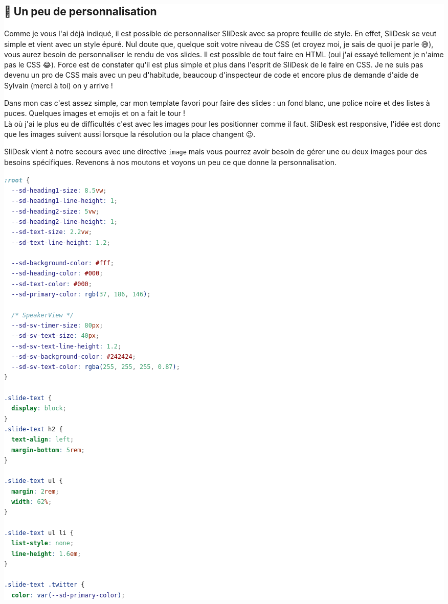 ## 🎨 Un peu de personnalisation

Comme je vous l'ai déjà indiqué, il est possible de personnaliser SliDesk avec sa propre feuille de style.
En effet, SliDesk se veut simple et vient avec un style épuré.
Nul doute que, quelque soit votre niveau de CSS (et croyez moi, je sais de quoi je parle 😅), vous aurez besoin de personnaliser le rendu de vos slides.
Il est possible de tout faire en HTML (oui j'ai essayé tellement je n'aime pas le CSS 😂).
Force est de constater qu'il est plus simple et plus dans l'esprit de SliDesk de le faire en CSS.
Je ne suis pas devenu un pro de CSS mais avec un peu d'habitude, beaucoup d'inspecteur de code et encore plus de demande d'aide de Sylvain (merci à toi) on y arrive !

Dans mon cas c'est assez simple, car mon template favori pour faire des slides : un fond blanc, une police noire et des listes à puces.
Quelques images et emojis et on a fait le tour !  
Là où j'ai le plus eu de difficultés c'est avec les images pour les positionner comme il faut.
SliDesk est responsive, l'idée est donc que les images suivent aussi lorsque la résolution ou la place changent 😉.

SliDesk vient à notre secours avec une directive `image` mais vous pourrez avoir besoin de gérer une ou deux images pour des besoins spécifiques.
Revenons à nos moutons et voyons un peu ce que donne la personnalisation.
```css
:root {
  --sd-heading1-size: 8.5vw;
  --sd-heading1-line-height: 1;
  --sd-heading2-size: 5vw;
  --sd-heading2-line-height: 1;
  --sd-text-size: 2.2vw;
  --sd-text-line-height: 1.2;

  --sd-background-color: #fff;
  --sd-heading-color: #000;
  --sd-text-color: #000;
  --sd-primary-color: rgb(37, 186, 146);

  /* SpeakerView */
  --sd-sv-timer-size: 80px;
  --sd-sv-text-size: 40px;
  --sd-sv-text-line-height: 1.2;
  --sd-sv-background-color: #242424;
  --sd-sv-text-color: rgba(255, 255, 255, 0.87);
}

.slide-text {
  display: block;
}
.slide-text h2 {
  text-align: left;
  margin-bottom: 5rem;
}

.slide-text ul {
  margin: 2rem;
  width: 62%;
}

.slide-text ul li {
  list-style: none;
  line-height: 1.6em;
}

.slide-text .twitter {
  color: var(--sd-primary-color);
```